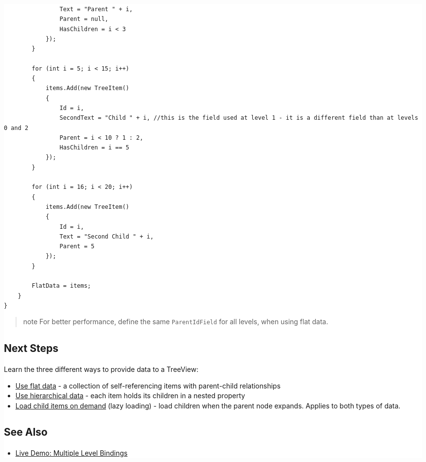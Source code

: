 ````RAZOR
                Text = "Parent " + i,
                Parent = null,
                HasChildren = i < 3
            });
        }

        for (int i = 5; i < 15; i++)
        {
            items.Add(new TreeItem()
            {
                Id = i,
                SecondText = "Child " + i, //this is the field used at level 1 - it is a different field than at levels 0 and 2
                Parent = i < 10 ? 1 : 2,
                HasChildren = i == 5
            });
        }

        for (int i = 16; i < 20; i++)
        {
            items.Add(new TreeItem()
            {
                Id = i,
                Text = "Second Child " + i,
                Parent = 5
            });
        }

        FlatData = items;
    }
}
````

>note For better performance, define the same `ParentIdField` for all levels, when using flat data.

## Next Steps

Learn the three different ways to provide data to a TreeView:

* [Use flat data](slug:components/treeview/data-binding/flat-data) - a collection of self-referencing items with parent-child relationships
* [Use hierarchical data](slug:components/treeview/data-binding/hierarchical-data) - each item holds its children in a nested property
* [Load child items on demand](slug:components/treeview/data-binding/load-on-demand) (lazy loading) - load children when the parent node expands. Applies to both types of data.

## See Also

* [Live Demo: Multiple Level Bindings](https://demos.telerik.com/blazor-ui/treeview/bindings)
